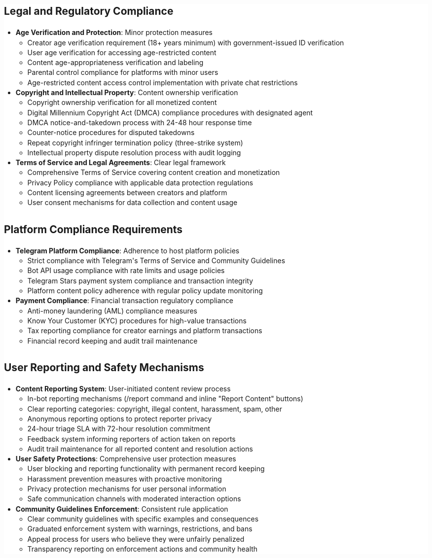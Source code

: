 ## Legal and Regulatory Compliance
- **Age Verification and Protection**: Minor protection measures
  - Creator age verification requirement (18+ years minimum) with government-issued ID verification
  - User age verification for accessing age-restricted content
  - Content age-appropriateness verification and labeling
  - Parental control compliance for platforms with minor users
  - Age-restricted content access control implementation with private chat restrictions
- **Copyright and Intellectual Property**: Content ownership verification
  - Copyright ownership verification for all monetized content
  - Digital Millennium Copyright Act (DMCA) compliance procedures with designated agent
  - DMCA notice-and-takedown process with 24-48 hour response time
  - Counter-notice procedures for disputed takedowns
  - Repeat copyright infringer termination policy (three-strike system)
  - Intellectual property dispute resolution process with audit logging
- **Terms of Service and Legal Agreements**: Clear legal framework
  - Comprehensive Terms of Service covering content creation and monetization
  - Privacy Policy compliance with applicable data protection regulations
  - Content licensing agreements between creators and platform
  - User consent mechanisms for data collection and content usage

## Platform Compliance Requirements
- **Telegram Platform Compliance**: Adherence to host platform policies
  - Strict compliance with Telegram's Terms of Service and Community Guidelines
  - Bot API usage compliance with rate limits and usage policies
  - Telegram Stars payment system compliance and transaction integrity
  - Platform content policy adherence with regular policy update monitoring
- **Payment Compliance**: Financial transaction regulatory compliance
  - Anti-money laundering (AML) compliance measures
  - Know Your Customer (KYC) procedures for high-value transactions
  - Tax reporting compliance for creator earnings and platform transactions
  - Financial record keeping and audit trail maintenance

## User Reporting and Safety Mechanisms
- **Content Reporting System**: User-initiated content review process
  - In-bot reporting mechanisms (/report command and inline "Report Content" buttons)
  - Clear reporting categories: copyright, illegal content, harassment, spam, other
  - Anonymous reporting options to protect reporter privacy
  - 24-hour triage SLA with 72-hour resolution commitment
  - Feedback system informing reporters of action taken on reports
  - Audit trail maintenance for all reported content and resolution actions
- **User Safety Protections**: Comprehensive user protection measures
  - User blocking and reporting functionality with permanent record keeping
  - Harassment prevention measures with proactive monitoring
  - Privacy protection mechanisms for user personal information
  - Safe communication channels with moderated interaction options
- **Community Guidelines Enforcement**: Consistent rule application
  - Clear community guidelines with specific examples and consequences
  - Graduated enforcement system with warnings, restrictions, and bans
  - Appeal process for users who believe they were unfairly penalized
  - Transparency reporting on enforcement actions and community health
